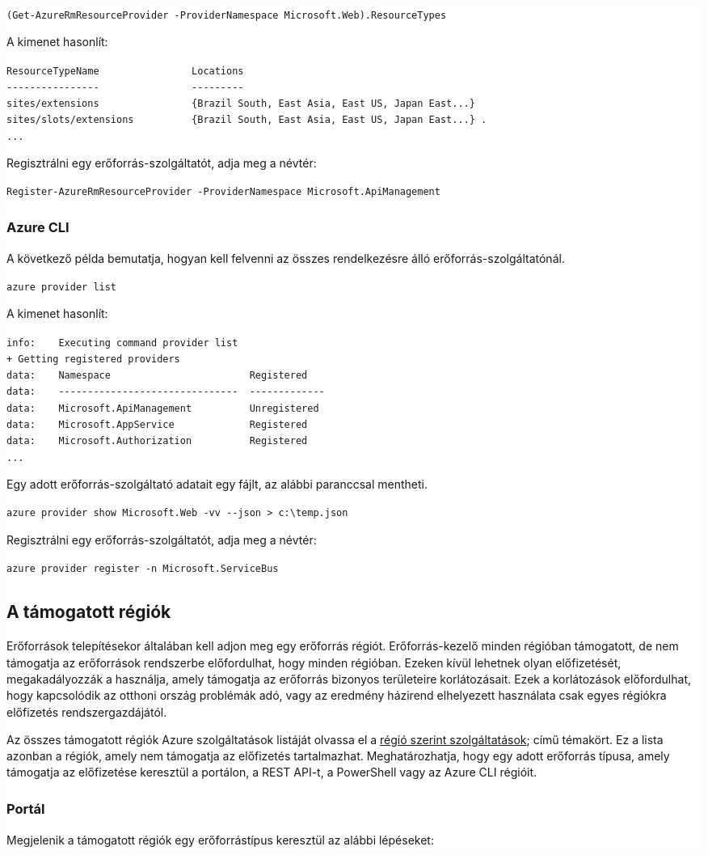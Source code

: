    (Get-AzureRmResourceProvider -ProviderNamespace Microsoft.Web).ResourceTypes
    
A kimenet hasonlít:

    ResourceTypeName                Locations                                         
    ----------------                ---------                                         
    sites/extensions                {Brazil South, East Asia, East US, Japan East...} 
    sites/slots/extensions          {Brazil South, East Asia, East US, Japan East...} .
    ...
    
Regisztrálni egy erőforrás-szolgáltatót, adja meg a névtér:

    Register-AzureRmResourceProvider -ProviderNamespace Microsoft.ApiManagement

### <a name="azure-cli"></a>Azure CLI

A következő példa bemutatja, hogyan kell felvenni az összes rendelkezésre álló erőforrás-szolgáltatónál.

    azure provider list
    
A kimenet hasonlít:

    info:    Executing command provider list
    + Getting registered providers
    data:    Namespace                        Registered
    data:    -------------------------------  -------------
    data:    Microsoft.ApiManagement          Unregistered
    data:    Microsoft.AppService             Registered
    data:    Microsoft.Authorization          Registered
    ...

Egy adott erőforrás-szolgáltató adatait egy fájlt, az alábbi paranccsal mentheti.

    azure provider show Microsoft.Web -vv --json > c:\temp.json

Regisztrálni egy erőforrás-szolgáltatót, adja meg a névtér:

    azure provider register -n Microsoft.ServiceBus

## <a name="supported-regions"></a>A támogatott régiók

Erőforrások telepítésekor általában kell adjon meg egy erőforrás régiót. Erőforrás-kezelő minden régióban támogatott, de nem támogatja az erőforrások rendszerbe előfordulhat, hogy minden régióban. Ezeken kívül lehetnek olyan előfizetését, megakadályozzák a használja, amely támogatja az erőforrás bizonyos területeire korlátozásait. Ezek a korlátozások előfordulhat, hogy kapcsolódik az otthoni ország problémák adó, vagy az eredmény házirend elhelyezett használata csak egyes régiókra előfizetés rendszergazdájától. 

Az összes támogatott régiók Azure szolgáltatások listáját olvassa el a [régió szerint szolgáltatások](https://azure.microsoft.com/regions/#services); című témakört. Ez a lista azonban a régiók, amely nem támogatja az előfizetés tartalmazhat. Meghatározhatja, hogy egy adott erőforrás típusa, amely támogatja az előfizetése keresztül a portálon, a REST API-t, a PowerShell vagy az Azure CLI régióit.

### <a name="portal"></a>Portál

Megjelenik a támogatott régiók egy erőforrástípus keresztül az alábbi lépéseket:
